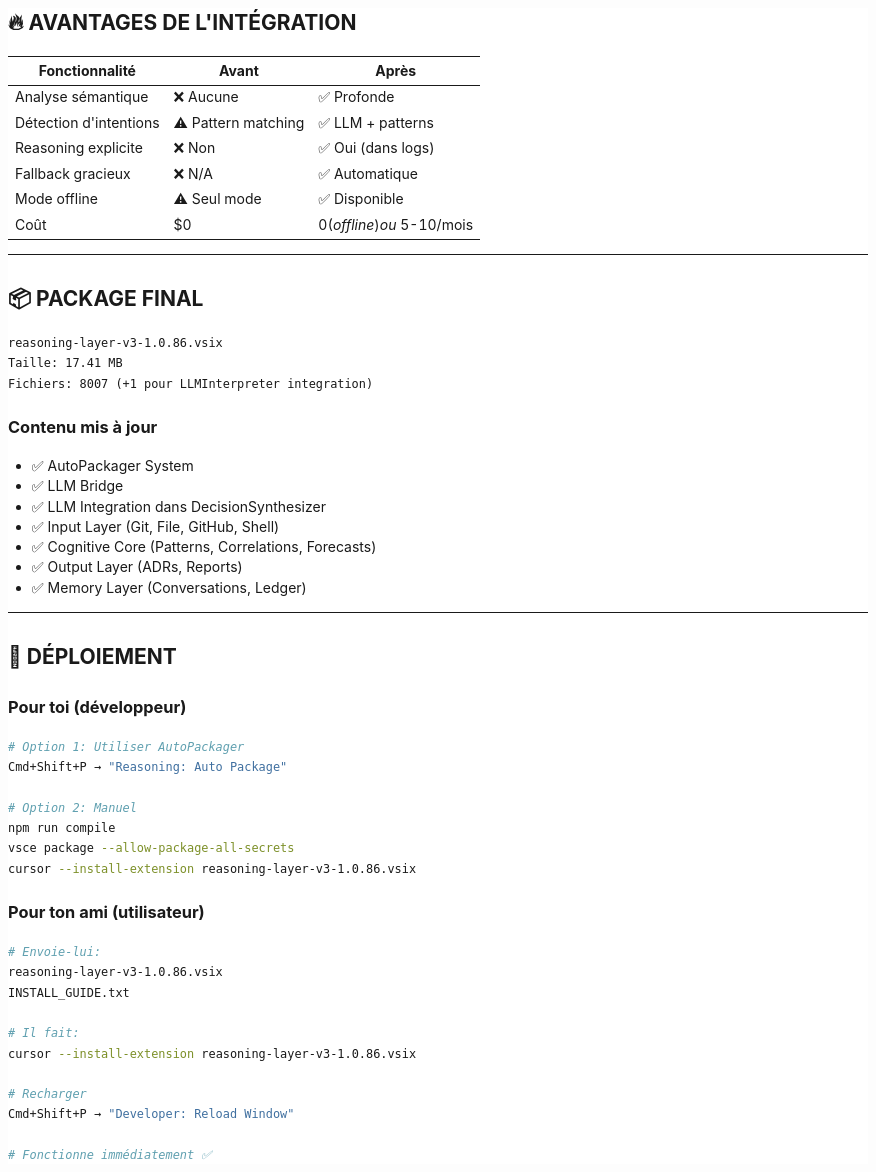 
## 🔥 AVANTAGES DE L'INTÉGRATION

| Fonctionnalité | Avant | Après |
|----------------|-------|-------|
| Analyse sémantique | ❌ Aucune | ✅ Profonde |
| Détection d'intentions | ⚠️ Pattern matching | ✅ LLM + patterns |
| Reasoning explicite | ❌ Non | ✅ Oui (dans logs) |
| Fallback gracieux | ❌ N/A | ✅ Automatique |
| Mode offline | ⚠️ Seul mode | ✅ Disponible |
| Coût | $0 | $0 (offline) ou ~$5-10/mois |

---

## 📦 PACKAGE FINAL

```
reasoning-layer-v3-1.0.86.vsix
Taille: 17.41 MB
Fichiers: 8007 (+1 pour LLMInterpreter integration)
```

### Contenu mis à jour
- ✅ AutoPackager System  
- ✅ LLM Bridge  
- ✅ LLM Integration dans DecisionSynthesizer  
- ✅ Input Layer (Git, File, GitHub, Shell)  
- ✅ Cognitive Core (Patterns, Correlations, Forecasts)  
- ✅ Output Layer (ADRs, Reports)  
- ✅ Memory Layer (Conversations, Ledger)

---

## 🎯 DÉPLOIEMENT

### Pour toi (développeur)
```bash
# Option 1: Utiliser AutoPackager
Cmd+Shift+P → "Reasoning: Auto Package"

# Option 2: Manuel
npm run compile
vsce package --allow-package-all-secrets
cursor --install-extension reasoning-layer-v3-1.0.86.vsix
```

### Pour ton ami (utilisateur)
```bash
# Envoie-lui:
reasoning-layer-v3-1.0.86.vsix
INSTALL_GUIDE.txt

# Il fait:
cursor --install-extension reasoning-layer-v3-1.0.86.vsix

# Recharger
Cmd+Shift+P → "Developer: Reload Window"

# Fonctionne immédiatement ✅
```